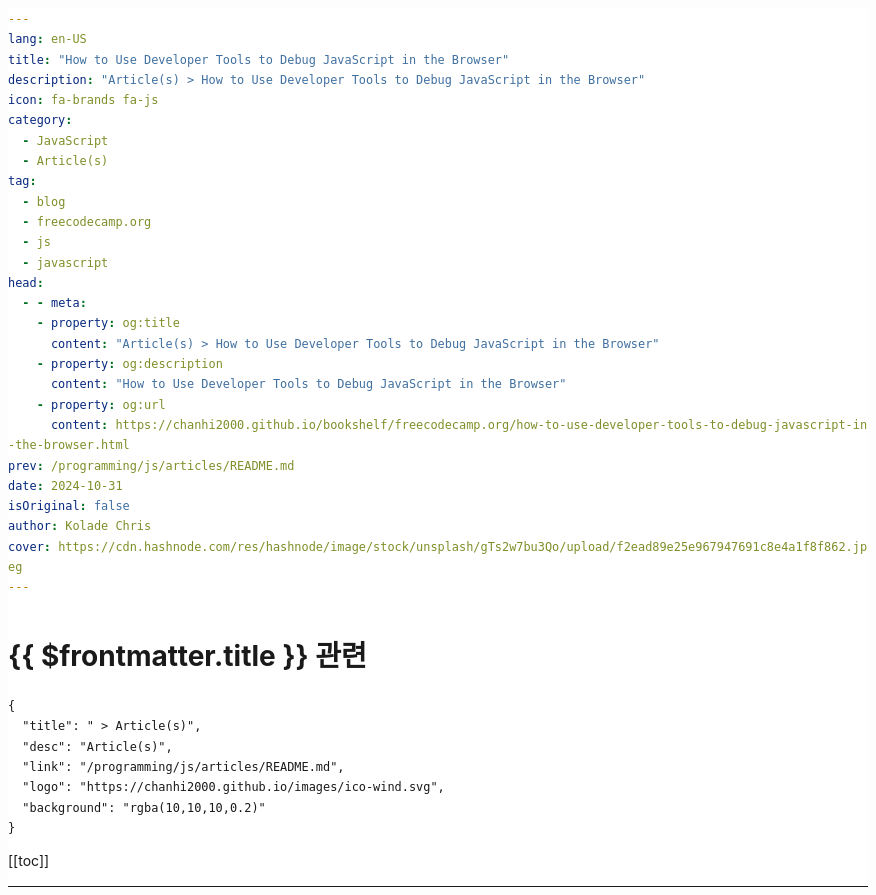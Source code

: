```yaml
---
lang: en-US
title: "How to Use Developer Tools to Debug JavaScript in the Browser"
description: "Article(s) > How to Use Developer Tools to Debug JavaScript in the Browser"
icon: fa-brands fa-js
category:
  - JavaScript
  - Article(s)
tag:
  - blog
  - freecodecamp.org
  - js
  - javascript
head:
  - - meta:
    - property: og:title
      content: "Article(s) > How to Use Developer Tools to Debug JavaScript in the Browser"
    - property: og:description
      content: "How to Use Developer Tools to Debug JavaScript in the Browser"
    - property: og:url
      content: https://chanhi2000.github.io/bookshelf/freecodecamp.org/how-to-use-developer-tools-to-debug-javascript-in-the-browser.html
prev: /programming/js/articles/README.md
date: 2024-10-31
isOriginal: false
author: Kolade Chris
cover: https://cdn.hashnode.com/res/hashnode/image/stock/unsplash/gTs2w7bu3Qo/upload/f2ead89e25e967947691c8e4a1f8f862.jpeg
---
```


# {{ $frontmatter.title }} 관련

```component VPCard
{
  "title": " > Article(s)",
  "desc": "Article(s)",
  "link": "/programming/js/articles/README.md",
  "logo": "https://chanhi2000.github.io/images/ico-wind.svg",
  "background": "rgba(10,10,10,0.2)"
}
```

[[toc]]

---

<SiteInfo
  name="How to Use Developer Tools to Debug JavaScript in the Browser"
  desc="The console object is the number one go-to for developers when working with buggy JavaScript code. But if you still rely heavily on the console object alone to debug your JavaScript, then you're missing out on some amazing browser developer tools fea..."
  url="https://freecodecamp.org/news/how-to-use-developer-tools-to-debug-javascript-in-the-browser"
  logo="https://cdn.freecodecamp.org/universal/favicons/favicon.ico"
  preview="https://cdn.hashnode.com/res/hashnode/image/stock/unsplash/gTs2w7bu3Qo/upload/f2ead89e25e967947691c8e4a1f8f862.jpeg"/>
